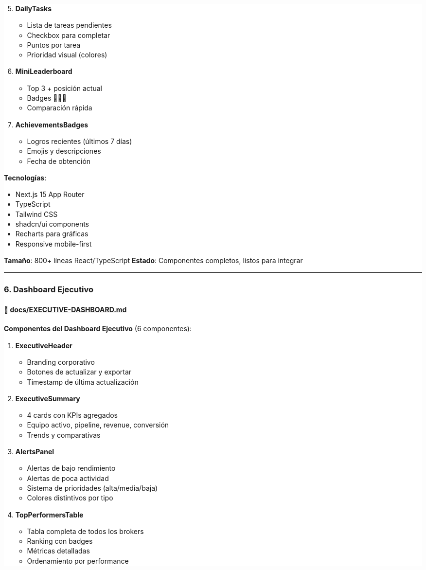5. **DailyTasks**
   - Lista de tareas pendientes
   - Checkbox para completar
   - Puntos por tarea
   - Prioridad visual (colores)

6. **MiniLeaderboard**
   - Top 3 + posición actual
   - Badges 🥇🥈🥉
   - Comparación rápida

7. **AchievementsBadges**
   - Logros recientes (últimos 7 días)
   - Emojis y descripciones
   - Fecha de obtención

**Tecnologías**:
- Next.js 15 App Router
- TypeScript
- Tailwind CSS
- shadcn/ui components
- Recharts para gráficas
- Responsive mobile-first

**Tamaño**: 800+ líneas React/TypeScript
**Estado**: Componentes completos, listos para integrar

---

### 6. **Dashboard Ejecutivo**

#### 👔 [docs/EXECUTIVE-DASHBOARD.md](./EXECUTIVE-DASHBOARD.md)

**Componentes del Dashboard Ejecutivo** (6 componentes):

1. **ExecutiveHeader**
   - Branding corporativo
   - Botones de actualizar y exportar
   - Timestamp de última actualización

2. **ExecutiveSummary**
   - 4 cards con KPIs agregados
   - Equipo activo, pipeline, revenue, conversión
   - Trends y comparativas

3. **AlertsPanel**
   - Alertas de bajo rendimiento
   - Alertas de poca actividad
   - Sistema de prioridades (alta/media/baja)
   - Colores distintivos por tipo

4. **TopPerformersTable**
   - Tabla completa de todos los brokers
   - Ranking con badges
   - Métricas detalladas
   - Ordenamiento por performance

